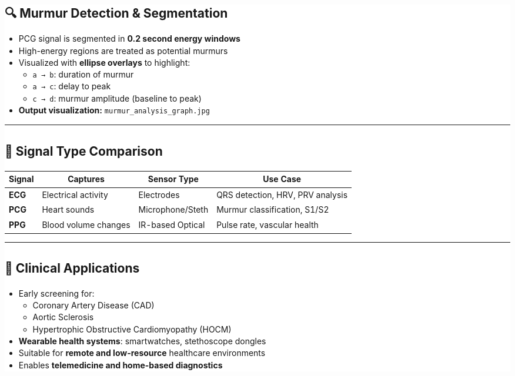 ## 🔍 Murmur Detection & Segmentation

- PCG signal is segmented in **0.2 second energy windows**
- High-energy regions are treated as potential murmurs
- Visualized with **ellipse overlays** to highlight:
  - `a → b`: duration of murmur
  - `a → c`: delay to peak
  - `c → d`: murmur amplitude (baseline to peak)
- **Output visualization:** `murmur_analysis_graph.jpg`

---

## 🧬 Signal Type Comparison

| Signal | Captures             | Sensor Type          | Use Case                         |
|--------|----------------------|----------------------|----------------------------------|
| **ECG**    | Electrical activity  | Electrodes           | QRS detection, HRV, PRV analysis |
| **PCG**    | Heart sounds         | Microphone/Steth     | Murmur classification, S1/S2     |
| **PPG**    | Blood volume changes | IR-based Optical     | Pulse rate, vascular health      |

---

## 🏥 Clinical Applications

- Early screening for:
  - Coronary Artery Disease (CAD)
  - Aortic Sclerosis
  - Hypertrophic Obstructive Cardiomyopathy (HOCM)
- **Wearable health systems**: smartwatches, stethoscope dongles
- Suitable for **remote and low-resource** healthcare environments
- Enables **telemedicine and home-based diagnostics**


















  
